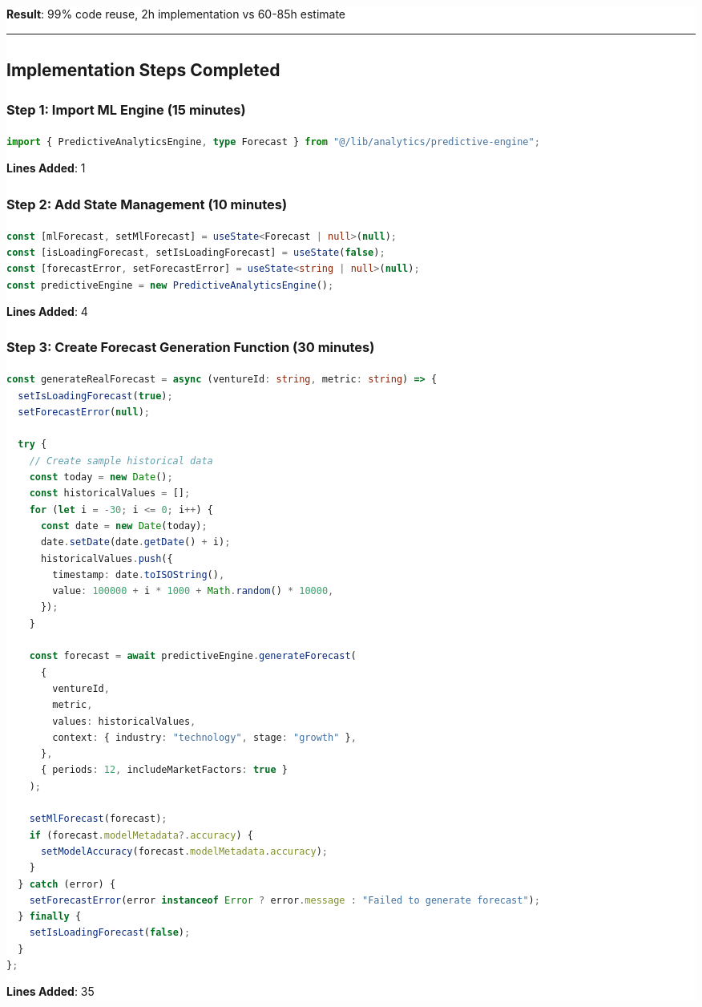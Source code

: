 **Result**: 99% code reuse, 2h implementation vs 60-85h estimate

---

## Implementation Steps Completed

### Step 1: Import ML Engine (15 minutes)
```typescript
import { PredictiveAnalyticsEngine, type Forecast } from "@/lib/analytics/predictive-engine";
```
**Lines Added**: 1

### Step 2: Add State Management (10 minutes)
```typescript
const [mlForecast, setMlForecast] = useState<Forecast | null>(null);
const [isLoadingForecast, setIsLoadingForecast] = useState(false);
const [forecastError, setForecastError] = useState<string | null>(null);
const predictiveEngine = new PredictiveAnalyticsEngine();
```
**Lines Added**: 4

### Step 3: Create Forecast Generation Function (30 minutes)
```typescript
const generateRealForecast = async (ventureId: string, metric: string) => {
  setIsLoadingForecast(true);
  setForecastError(null);

  try {
    // Create sample historical data
    const today = new Date();
    const historicalValues = [];
    for (let i = -30; i <= 0; i++) {
      const date = new Date(today);
      date.setDate(date.getDate() + i);
      historicalValues.push({
        timestamp: date.toISOString(),
        value: 100000 + i * 1000 + Math.random() * 10000,
      });
    }

    const forecast = await predictiveEngine.generateForecast(
      {
        ventureId,
        metric,
        values: historicalValues,
        context: { industry: "technology", stage: "growth" },
      },
      { periods: 12, includeMarketFactors: true }
    );

    setMlForecast(forecast);
    if (forecast.modelMetadata?.accuracy) {
      setModelAccuracy(forecast.modelMetadata.accuracy);
    }
  } catch (error) {
    setForecastError(error instanceof Error ? error.message : "Failed to generate forecast");
  } finally {
    setIsLoadingForecast(false);
  }
};
```
**Lines Added**: 35
